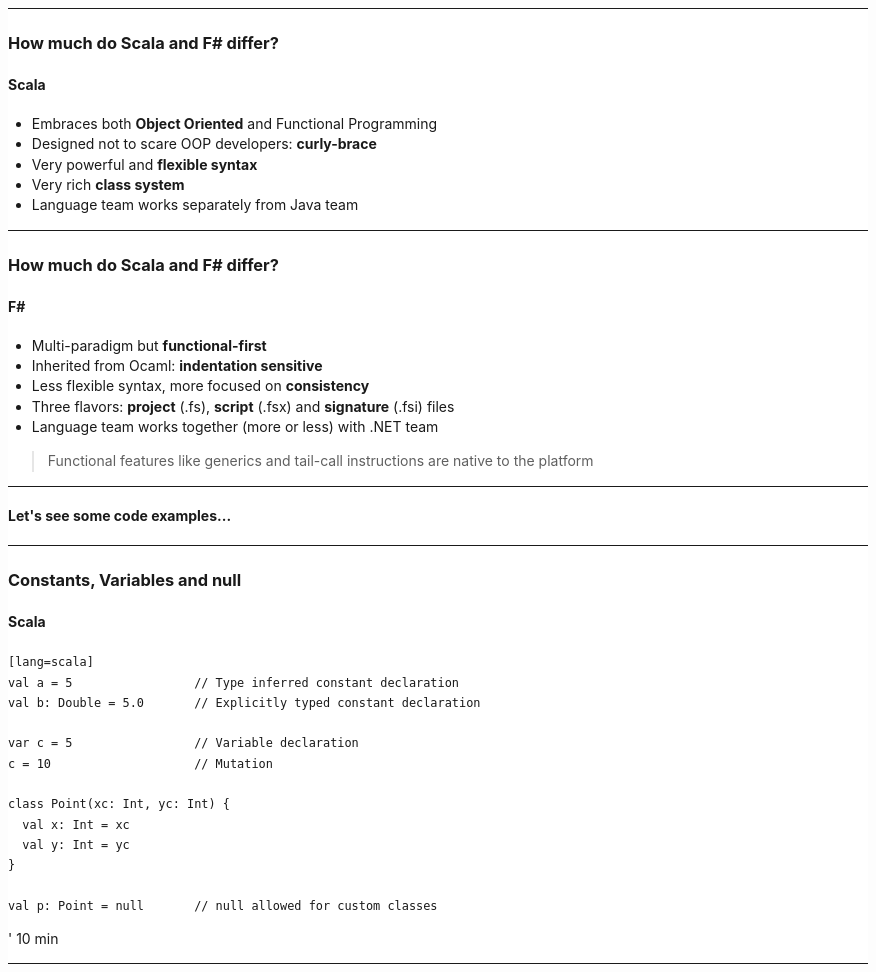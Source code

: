 ***

### How much do Scala and F# differ?

#### Scala

- Embraces both **Object Oriented** and Functional Programming
- Designed not to scare OOP developers: **curly-brace**
- Very powerful and **flexible syntax**
- Very rich **class system**
- Language team works separately from Java team

---

### How much do Scala and F# differ?

#### F#

- Multi-paradigm but **functional-first**
- Inherited from Ocaml: **indentation sensitive**
- Less flexible syntax, more focused on **consistency**
- Three flavors: **project** (.fs), **script** (.fsx) and **signature** (.fsi) files
- Language team works together (more or less) with .NET team

> Functional features like generics and tail-call
> instructions are native to the platform

***

#### Let's see some code examples...

***

### Constants, Variables and null

#### Scala

    [lang=scala]
    val a = 5                 // Type inferred constant declaration
    val b: Double = 5.0       // Explicitly typed constant declaration

    var c = 5                 // Variable declaration
    c = 10                    // Mutation

    class Point(xc: Int, yc: Int) {
      val x: Int = xc
      val y: Int = yc
    }

    val p: Point = null       // null allowed for custom classes

' 10 min

---
